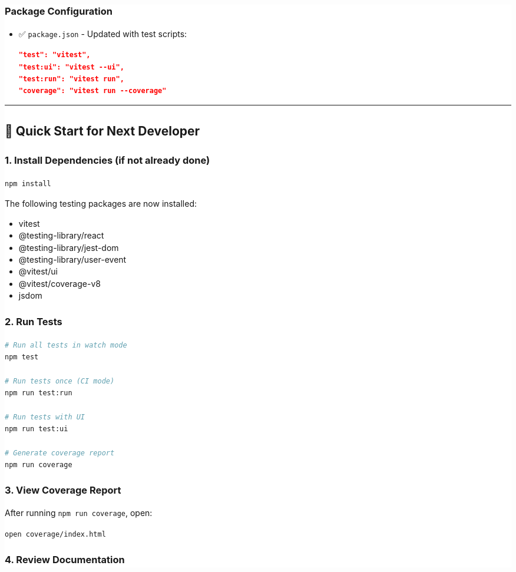 ### Package Configuration

- ✅ `package.json` - Updated with test scripts:
  ```json
  "test": "vitest",
  "test:ui": "vitest --ui",
  "test:run": "vitest run",
  "coverage": "vitest run --coverage"
  ```

---

## 🚀 Quick Start for Next Developer

### 1. Install Dependencies (if not already done)

```bash
npm install
```

The following testing packages are now installed:
- vitest
- @testing-library/react
- @testing-library/jest-dom
- @testing-library/user-event
- @vitest/ui
- @vitest/coverage-v8
- jsdom

### 2. Run Tests

```bash
# Run all tests in watch mode
npm test

# Run tests once (CI mode)
npm run test:run

# Run tests with UI
npm run test:ui

# Generate coverage report
npm run coverage
```

### 3. View Coverage Report

After running `npm run coverage`, open:
```bash
open coverage/index.html
```

### 4. Review Documentation
